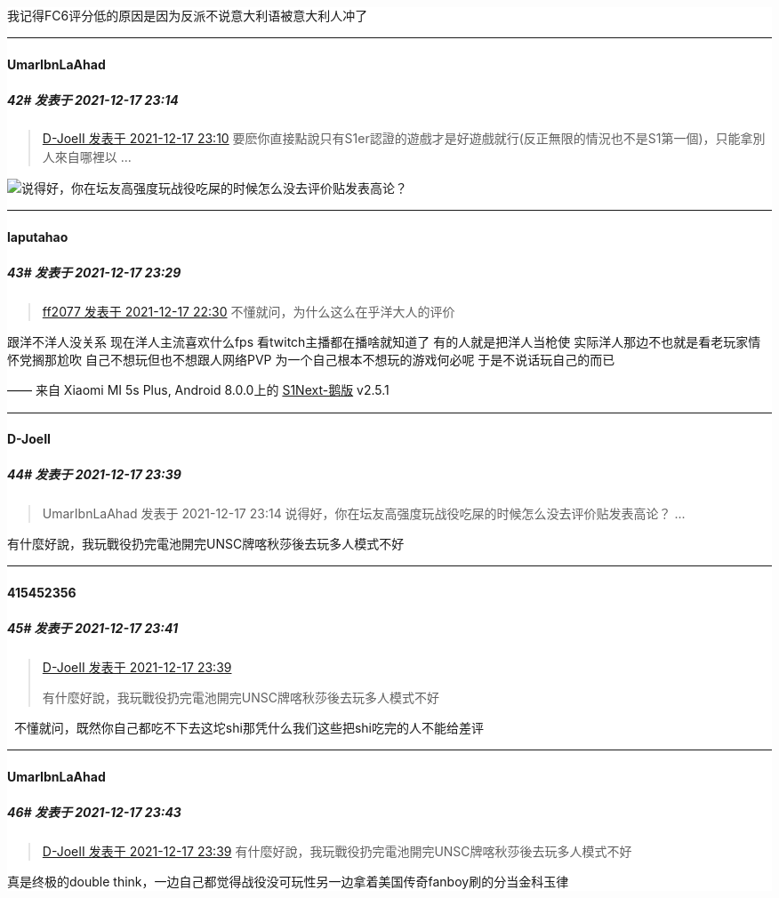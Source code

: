 我记得FC6评分低的原因是因为反派不说意大利语被意大利人冲了

*****

####  UmarIbnLaAhad  
##### 42#       发表于 2021-12-17 23:14

<blockquote><a href="httphttps://bbs.saraba1st.com/2b/forum.php?mod=redirect&amp;goto=findpost&amp;pid=53981353&amp;ptid=2042886" target="_blank">D-JoeII 发表于 2021-12-17 23:10</a>
 要麽你直接點說只有S1er認證的遊戲才是好遊戲就行(反正無限的情況也不是S1第一個)，只能拿別人來自哪裡以 ...</blockquote>
<img src="https://static.saraba1st.com/image/smiley/face2017/049.png" referrerpolicy="no-referrer">说得好，你在坛友高强度玩战役吃屎的时候怎么没去评价贴发表高论？

*****

####  laputahao  
##### 43#       发表于 2021-12-17 23:29

<blockquote><a href="httphttps://bbs.saraba1st.com/2b/forum.php?mod=redirect&amp;goto=findpost&amp;pid=53980934&amp;ptid=2042886" target="_blank">ff2077 发表于 2021-12-17 22:30</a>
不懂就问，为什么这么在乎洋大人的评价</blockquote>
跟洋不洋人没关系 现在洋人主流喜欢什么fps 看twitch主播都在播啥就知道了 有的人就是把洋人当枪使 实际洋人那边不也就是看老玩家情怀党搁那尬吹 自己不想玩但也不想跟人网络PVP 为一个自己根本不想玩的游戏何必呢 于是不说话玩自己的而已 

—— 来自 Xiaomi MI 5s Plus, Android 8.0.0上的 [S1Next-鹅版](https://github.com/ykrank/S1-Next/releases) v2.5.1

*****

####  D-JoeII  
##### 44#       发表于 2021-12-17 23:39

<blockquote>UmarIbnLaAhad 发表于 2021-12-17 23:14
说得好，你在坛友高强度玩战役吃屎的时候怎么没去评价贴发表高论？ ...</blockquote>
有什麼好說，我玩戰役扔完電池開完UNSC牌喀秋莎後去玩多人模式不好

*****

####  415452356  
##### 45#       发表于 2021-12-17 23:41

<blockquote><a href="httphttps://bbs.saraba1st.com/2b/forum.php?mod=redirect&amp;goto=findpost&amp;pid=53981609&amp;ptid=2042886" target="_blank">D-JoeII 发表于 2021-12-17 23:39</a>

有什麼好說，我玩戰役扔完電池開完UNSC牌喀秋莎後去玩多人模式不好</blockquote>
  不懂就问，既然你自己都吃不下去这坨shi那凭什么我们这些把shi吃完的人不能给差评

*****

####  UmarIbnLaAhad  
##### 46#       发表于 2021-12-17 23:43

<blockquote><a href="httphttps://bbs.saraba1st.com/2b/forum.php?mod=redirect&amp;goto=findpost&amp;pid=53981609&amp;ptid=2042886" target="_blank">D-JoeII 发表于 2021-12-17 23:39</a>
 有什麼好說，我玩戰役扔完電池開完UNSC牌喀秋莎後去玩多人模式不好</blockquote>
真是终极的double think，一边自己都觉得战役没可玩性另一边拿着美国传奇fanboy刷的分当金科玉律
